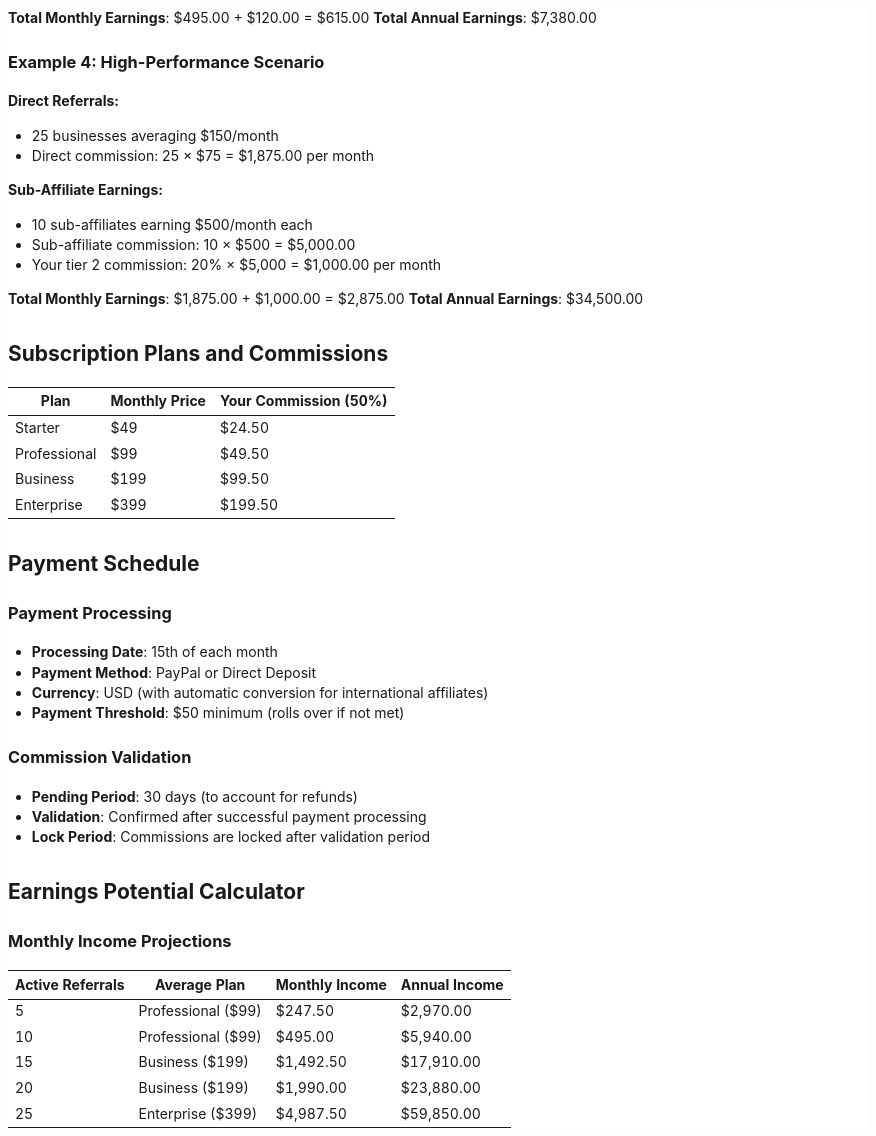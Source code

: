 **Total Monthly Earnings**: $495.00 + $120.00 = $615.00
**Total Annual Earnings**: $7,380.00

### Example 4: High-Performance Scenario
**Direct Referrals:**
- 25 businesses averaging $150/month
- Direct commission: 25 × $75 = $1,875.00 per month

**Sub-Affiliate Earnings:**
- 10 sub-affiliates earning $500/month each
- Sub-affiliate commission: 10 × $500 = $5,000.00
- Your tier 2 commission: 20% × $5,000 = $1,000.00 per month

**Total Monthly Earnings**: $1,875.00 + $1,000.00 = $2,875.00
**Total Annual Earnings**: $34,500.00

## Subscription Plans and Commissions

| Plan | Monthly Price | Your Commission (50%) |
|------|---------------|----------------------|
| Starter | $49 | $24.50 |
| Professional | $99 | $49.50 |
| Business | $199 | $99.50 |
| Enterprise | $399 | $199.50 |

## Payment Schedule

### Payment Processing
- **Processing Date**: 15th of each month
- **Payment Method**: PayPal or Direct Deposit
- **Currency**: USD (with automatic conversion for international affiliates)
- **Payment Threshold**: $50 minimum (rolls over if not met)

### Commission Validation
- **Pending Period**: 30 days (to account for refunds)
- **Validation**: Confirmed after successful payment processing
- **Lock Period**: Commissions are locked after validation period

## Earnings Potential Calculator

### Monthly Income Projections

| Active Referrals | Average Plan | Monthly Income | Annual Income |
|------------------|--------------|---------------|---------------|
| 5 | Professional ($99) | $247.50 | $2,970.00 |
| 10 | Professional ($99) | $495.00 | $5,940.00 |
| 15 | Business ($199) | $1,492.50 | $17,910.00 |
| 20 | Business ($199) | $1,990.00 | $23,880.00 |
| 25 | Enterprise ($399) | $4,987.50 | $59,850.00 |
